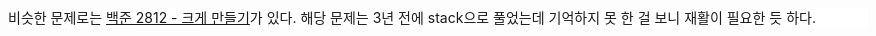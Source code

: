 비슷한 문제로는 [백준 2812 - 크게 만들기](https://www.acmicpc.net/problem/2812)가 있다. 해당 문제는 3년 전에 stack으로 풀었는데 기억하지 못 한 걸 보니 재활이 필요한 듯 하다.